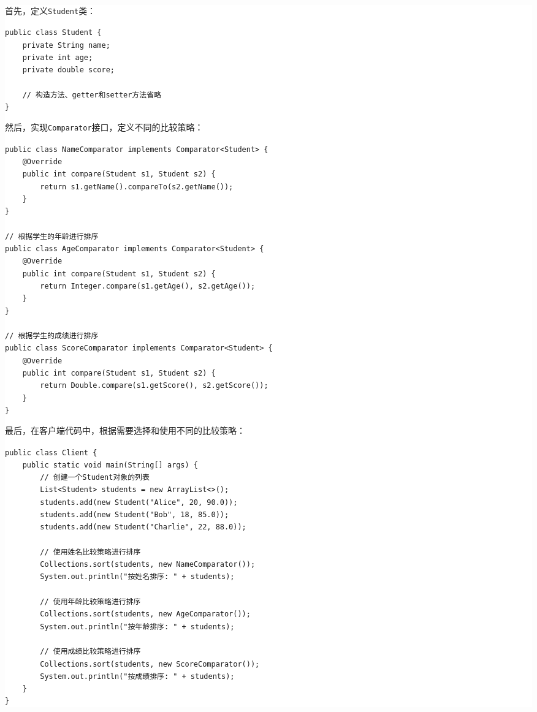 首先，定义`Student`类：

```
public class Student {
    private String name;
    private int age;
    private double score;

    // 构造方法、getter和setter方法省略
}
```

然后，实现`Comparator`接口，定义不同的比较策略：

```
public class NameComparator implements Comparator<Student> {
    @Override
    public int compare(Student s1, Student s2) {
        return s1.getName().compareTo(s2.getName());
    }
}

// 根据学生的年龄进行排序
public class AgeComparator implements Comparator<Student> {
    @Override
    public int compare(Student s1, Student s2) {
        return Integer.compare(s1.getAge(), s2.getAge());
    }
}

// 根据学生的成绩进行排序
public class ScoreComparator implements Comparator<Student> {
    @Override
    public int compare(Student s1, Student s2) {
        return Double.compare(s1.getScore(), s2.getScore());
    }
}
```

最后，在客户端代码中，根据需要选择和使用不同的比较策略：

```
public class Client {
    public static void main(String[] args) {
        // 创建一个Student对象的列表
        List<Student> students = new ArrayList<>();
        students.add(new Student("Alice", 20, 90.0));
        students.add(new Student("Bob", 18, 85.0));
        students.add(new Student("Charlie", 22, 88.0));

        // 使用姓名比较策略进行排序
        Collections.sort(students, new NameComparator());
        System.out.println("按姓名排序: " + students);

        // 使用年龄比较策略进行排序
        Collections.sort(students, new AgeComparator());
        System.out.println("按年龄排序: " + students);

        // 使用成绩比较策略进行排序
        Collections.sort(students, new ScoreComparator());
        System.out.println("按成绩排序: " + students);
    }
}
```

